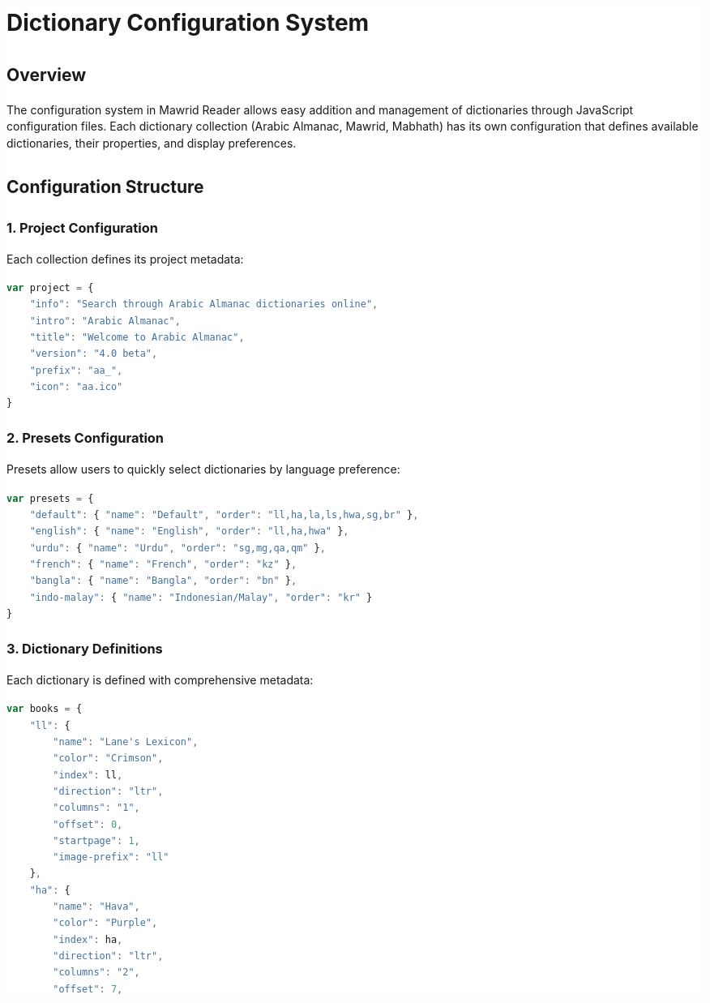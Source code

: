# Dictionary Configuration System

## Overview

The configuration system in Mawrid Reader allows easy addition and management of dictionaries through JavaScript configuration files. Each dictionary collection (Arabic Almanac, Mawrid, Mabhath) has its own configuration that defines available dictionaries, their properties, and display preferences.

## Configuration Structure

### 1. Project Configuration

Each collection defines its project metadata:

```javascript
var project = {
    "info": "Search through Arabic Almanac dictionaries online",
    "intro": "Arabic Almanac",
    "title": "Welcome to Arabic Almanac",
    "version": "4.0 beta",
    "prefix": "aa_",
    "icon": "aa.ico"
}
```

### 2. Presets Configuration

Presets allow users to quickly select dictionaries by language preference:

```javascript
var presets = {
    "default": { "name": "Default", "order": "ll,ha,la,ls,hwa,sg,br" },
    "english": { "name": "English", "order": "ll,ha,hwa" },
    "urdu": { "name": "Urdu", "order": "sg,mg,qa,qm" },
    "french": { "name": "French", "order": "kz" },
    "bangla": { "name": "Bangla", "order": "bn" },
    "indo-malay": { "name": "Indonesian/Malay", "order": "kr" }
}
```

### 3. Dictionary Definitions

Each dictionary is defined with comprehensive metadata:

```javascript
var books = {
    "ll": { 
        "name": "Lane's Lexicon", 
        "color": "Crimson",
        "index": ll, 
        "direction": "ltr", 
        "columns": "1",
        "offset": 0, 
        "startpage": 1, 
        "image-prefix": "ll"
    },
    "ha": { 
        "name": "Hava", 
        "color": "Purple",
        "index": ha, 
        "direction": "ltr", 
        "columns": "2",
        "offset": 7, 
```